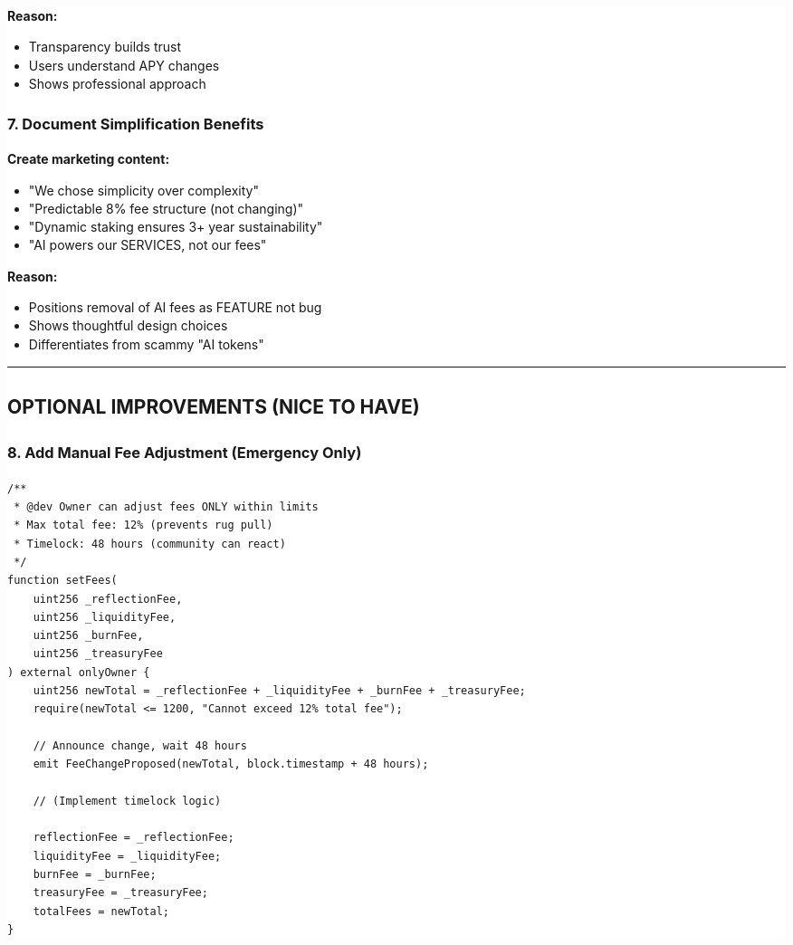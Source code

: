 **Reason:**
- Transparency builds trust
- Users understand APY changes
- Shows professional approach

### 7. Document Simplification Benefits

**Create marketing content:**
- "We chose simplicity over complexity"
- "Predictable 8% fee structure (not changing)"
- "Dynamic staking ensures 3+ year sustainability"
- "AI powers our SERVICES, not our fees"

**Reason:**
- Positions removal of AI fees as FEATURE not bug
- Shows thoughtful design choices
- Differentiates from scammy "AI tokens"

---

## OPTIONAL IMPROVEMENTS (NICE TO HAVE)

### 8. Add Manual Fee Adjustment (Emergency Only)

```solidity
/**
 * @dev Owner can adjust fees ONLY within limits
 * Max total fee: 12% (prevents rug pull)
 * Timelock: 48 hours (community can react)
 */
function setFees(
    uint256 _reflectionFee,
    uint256 _liquidityFee,
    uint256 _burnFee,
    uint256 _treasuryFee
) external onlyOwner {
    uint256 newTotal = _reflectionFee + _liquidityFee + _burnFee + _treasuryFee;
    require(newTotal <= 1200, "Cannot exceed 12% total fee");

    // Announce change, wait 48 hours
    emit FeeChangeProposed(newTotal, block.timestamp + 48 hours);

    // (Implement timelock logic)

    reflectionFee = _reflectionFee;
    liquidityFee = _liquidityFee;
    burnFee = _burnFee;
    treasuryFee = _treasuryFee;
    totalFees = newTotal;
}
```
